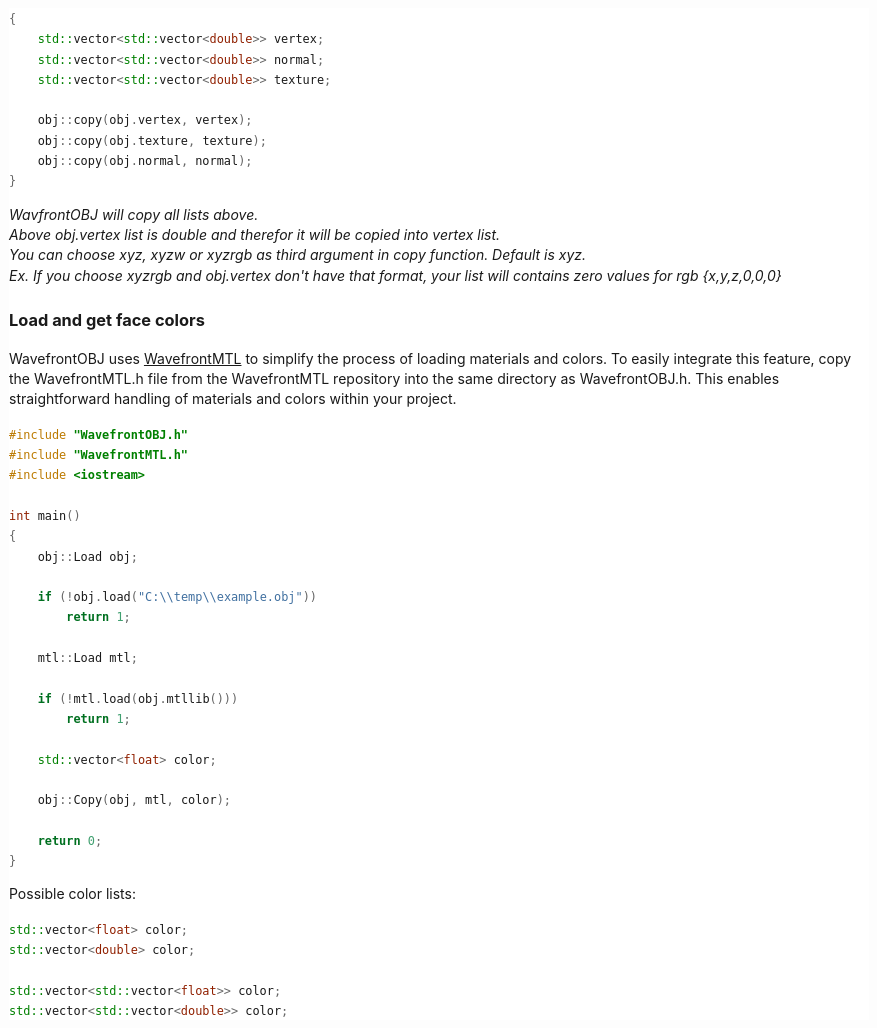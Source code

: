```cpp
{
	std::vector<std::vector<double>> vertex;
	std::vector<std::vector<double>> normal;
	std::vector<std::vector<double>> texture;

	obj::copy(obj.vertex, vertex);
	obj::copy(obj.texture, texture);
	obj::copy(obj.normal, normal);
}

```
*WavfrontOBJ will copy all lists above.<br>
Above obj.vertex list is double and therefor it will be copied into vertex list.<br>
You can choose xyz, xyzw or xyzrgb as third argument in copy function. Default is xyz.<br>Ex. If you choose xyzrgb and obj.vertex don't have that format, your list will contains zero values for rgb {x,y,z,0,0,0}*

### Load and get face colors
WavefrontOBJ uses [WavefrontMTL](https://github.com/StefanJohnsen/WavefrontMTL) to simplify the process of loading materials and colors. To easily integrate this feature, copy the WavefrontMTL.h file from the WavefrontMTL repository into the same directory as WavefrontOBJ.h. This enables straightforward handling of materials and colors within your project.

```cpp
#include "WavefrontOBJ.h"
#include "WavefrontMTL.h"
#include <iostream>

int main()
{
	obj::Load obj;

	if (!obj.load("C:\\temp\\example.obj"))
		return 1;

	mtl::Load mtl;

	if (!mtl.load(obj.mtllib()))
		return 1;

	std::vector<float> color;
	
	obj::Copy(obj, mtl, color);

	return 0;
}
```

Possible color lists:

```cpp
std::vector<float> color;
std::vector<double> color;

std::vector<std::vector<float>> color;
std::vector<std::vector<double>> color;
```
